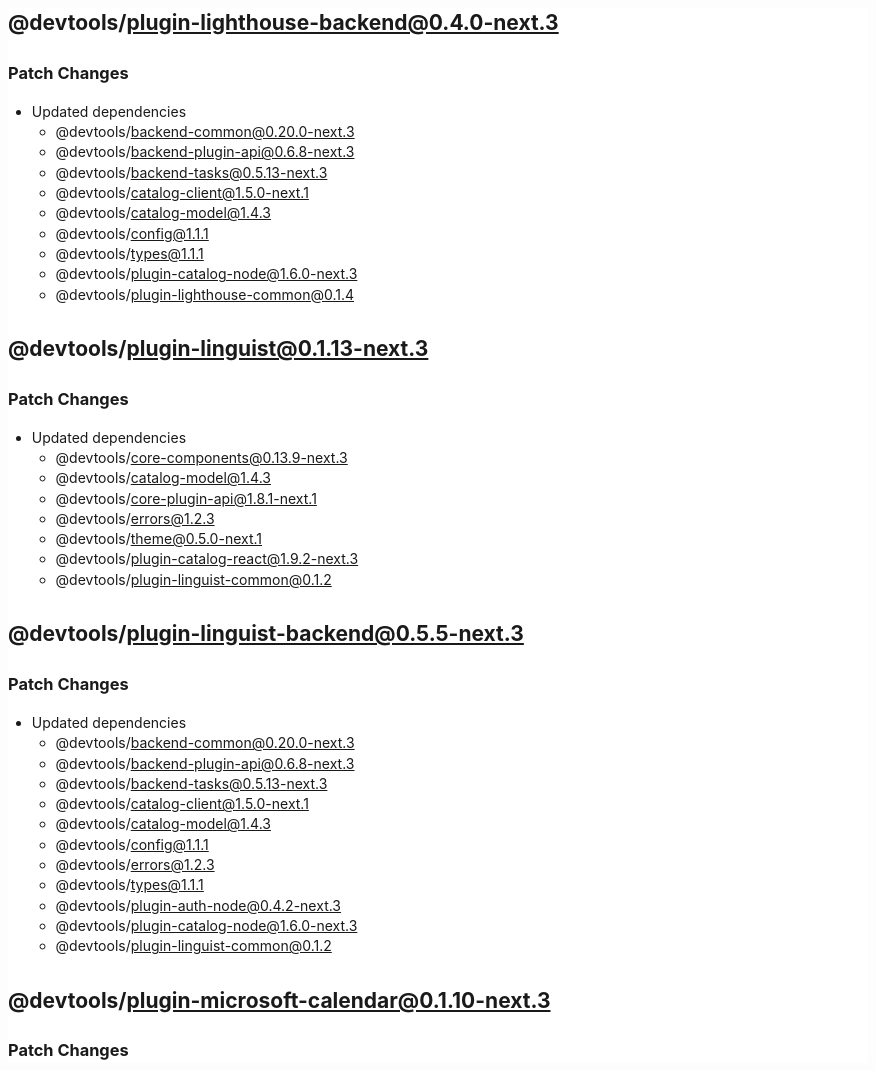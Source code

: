 ## @devtools/plugin-lighthouse-backend@0.4.0-next.3

### Patch Changes

- Updated dependencies
  - @devtools/backend-common@0.20.0-next.3
  - @devtools/backend-plugin-api@0.6.8-next.3
  - @devtools/backend-tasks@0.5.13-next.3
  - @devtools/catalog-client@1.5.0-next.1
  - @devtools/catalog-model@1.4.3
  - @devtools/config@1.1.1
  - @devtools/types@1.1.1
  - @devtools/plugin-catalog-node@1.6.0-next.3
  - @devtools/plugin-lighthouse-common@0.1.4

## @devtools/plugin-linguist@0.1.13-next.3

### Patch Changes

- Updated dependencies
  - @devtools/core-components@0.13.9-next.3
  - @devtools/catalog-model@1.4.3
  - @devtools/core-plugin-api@1.8.1-next.1
  - @devtools/errors@1.2.3
  - @devtools/theme@0.5.0-next.1
  - @devtools/plugin-catalog-react@1.9.2-next.3
  - @devtools/plugin-linguist-common@0.1.2

## @devtools/plugin-linguist-backend@0.5.5-next.3

### Patch Changes

- Updated dependencies
  - @devtools/backend-common@0.20.0-next.3
  - @devtools/backend-plugin-api@0.6.8-next.3
  - @devtools/backend-tasks@0.5.13-next.3
  - @devtools/catalog-client@1.5.0-next.1
  - @devtools/catalog-model@1.4.3
  - @devtools/config@1.1.1
  - @devtools/errors@1.2.3
  - @devtools/types@1.1.1
  - @devtools/plugin-auth-node@0.4.2-next.3
  - @devtools/plugin-catalog-node@1.6.0-next.3
  - @devtools/plugin-linguist-common@0.1.2

## @devtools/plugin-microsoft-calendar@0.1.10-next.3

### Patch Changes
